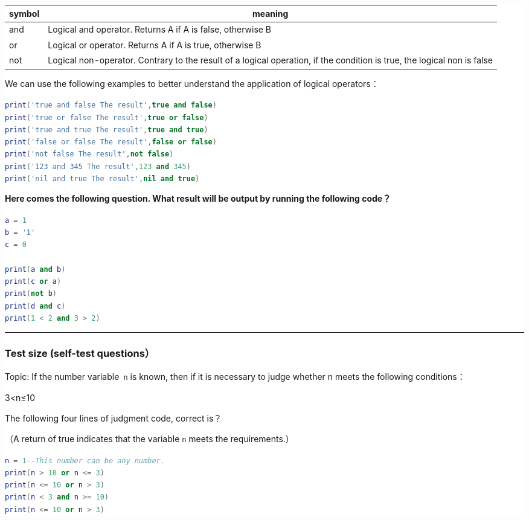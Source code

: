 |symbol | meaning|
|-|-|
|and|Logical and operator. Returns A if A is false, otherwise B|
|or|Logical or operator. Returns A if A is true, otherwise B|
|not|Logical non-operator. Contrary to the result of a logical operation, if the condition is true, the logical non is false|

We can use the following examples to better understand the application of logical operators：

```lua
print('true and false The result',true and false)
print('true or false The result',true or false)
print('true and true The result',true and true)
print('false or false The result',false or false)
print('not false The result',not false)
print('123 and 345 The result',123 and 345)
print('nil and true The result',nil and true)
```

**Here comes the following question. What result will be output by running the following code？**

```lua
a = 1
b = '1'
c = 0

print(a and b)
print(c or a)
print(not b)
print(d and c)
print(1 < 2 and 3 > 2)
```

--------

### Test size (self-test questions）

Topic: If the number variable` n` is known, then if it is necessary to judge whether n meets the following conditions：

3<n≤10

The following four lines of judgment code, correct is？

（A return of true indicates that the variable `n` meets the requirements.）

```lua
n = 1--This number can be any number.
print(n > 10 or n <= 3)
print(n <= 10 or n > 3)
print(n < 3 and n >= 10)
print(n <= 10 or n > 3)
```
